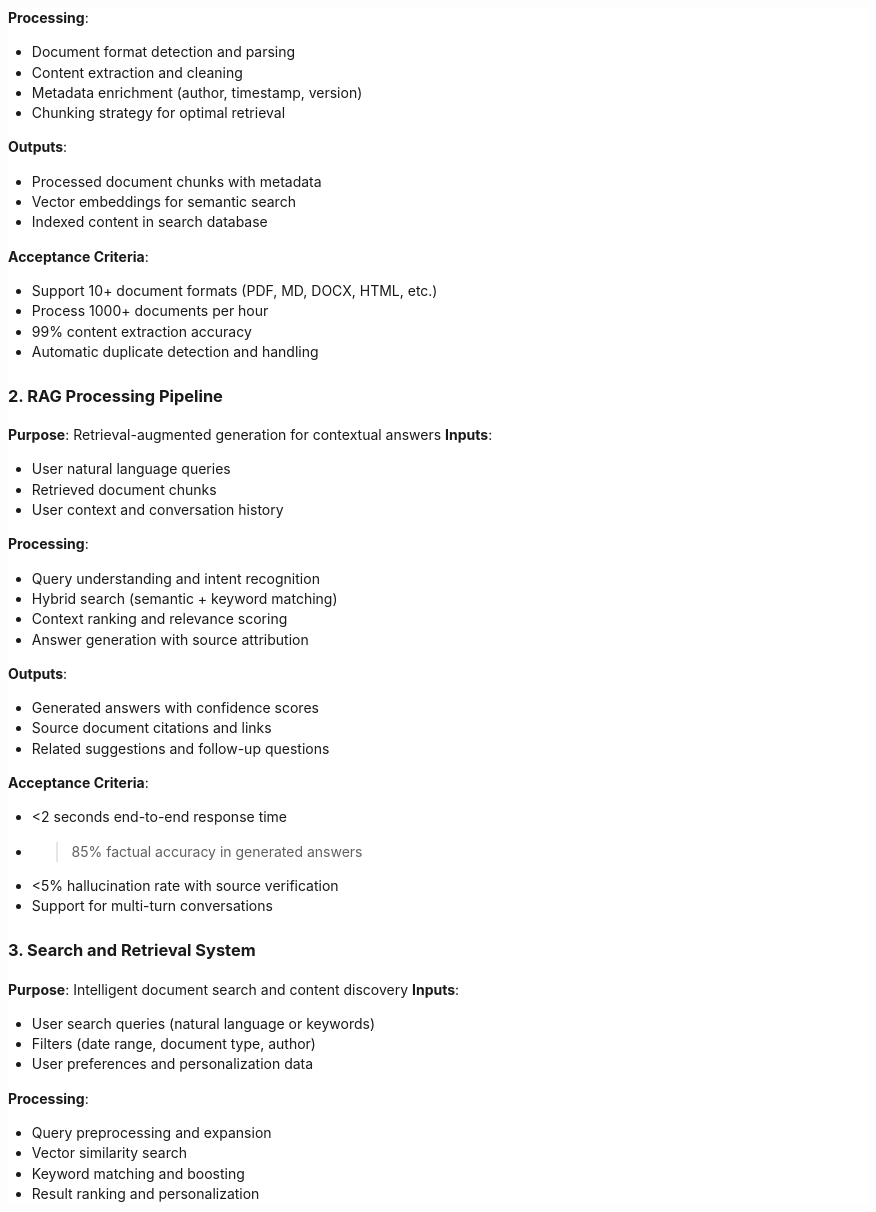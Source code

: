 **Processing**:
- Document format detection and parsing
- Content extraction and cleaning
- Metadata enrichment (author, timestamp, version)
- Chunking strategy for optimal retrieval

**Outputs**:
- Processed document chunks with metadata
- Vector embeddings for semantic search
- Indexed content in search database

**Acceptance Criteria**:
- Support 10+ document formats (PDF, MD, DOCX, HTML, etc.)
- Process 1000+ documents per hour
- 99% content extraction accuracy
- Automatic duplicate detection and handling

### 2. RAG Processing Pipeline

**Purpose**: Retrieval-augmented generation for contextual answers
**Inputs**:
- User natural language queries
- Retrieved document chunks
- User context and conversation history

**Processing**:
- Query understanding and intent recognition
- Hybrid search (semantic + keyword matching)
- Context ranking and relevance scoring
- Answer generation with source attribution

**Outputs**:
- Generated answers with confidence scores
- Source document citations and links
- Related suggestions and follow-up questions

**Acceptance Criteria**:
- <2 seconds end-to-end response time
- >85% factual accuracy in generated answers
- <5% hallucination rate with source verification
- Support for multi-turn conversations

### 3. Search and Retrieval System

**Purpose**: Intelligent document search and content discovery
**Inputs**:
- User search queries (natural language or keywords)
- Filters (date range, document type, author)
- User preferences and personalization data

**Processing**:
- Query preprocessing and expansion
- Vector similarity search
- Keyword matching and boosting
- Result ranking and personalization
